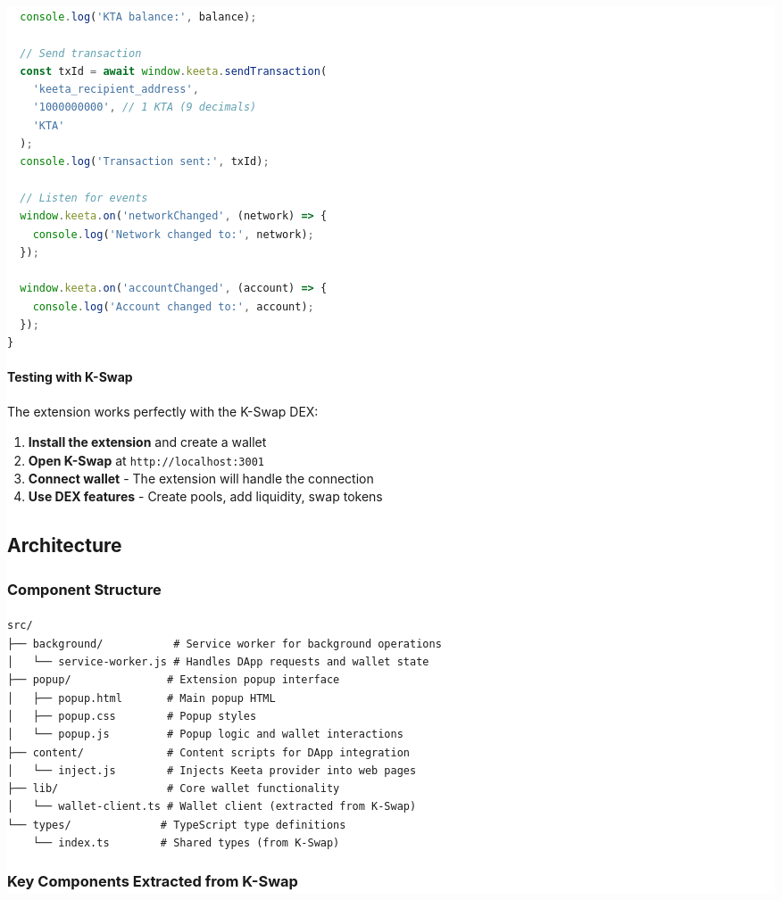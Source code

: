 ```javascript
  console.log('KTA balance:', balance);
  
  // Send transaction
  const txId = await window.keeta.sendTransaction(
    'keeta_recipient_address',
    '1000000000', // 1 KTA (9 decimals)
    'KTA'
  );
  console.log('Transaction sent:', txId);
  
  // Listen for events
  window.keeta.on('networkChanged', (network) => {
    console.log('Network changed to:', network);
  });
  
  window.keeta.on('accountChanged', (account) => {
    console.log('Account changed to:', account);
  });
}
```

#### Testing with K-Swap

The extension works perfectly with the K-Swap DEX:

1. **Install the extension** and create a wallet
2. **Open K-Swap** at `http://localhost:3001`
3. **Connect wallet** - The extension will handle the connection
4. **Use DEX features** - Create pools, add liquidity, swap tokens

## Architecture

### Component Structure

```
src/
├── background/           # Service worker for background operations
│   └── service-worker.js # Handles DApp requests and wallet state
├── popup/               # Extension popup interface
│   ├── popup.html       # Main popup HTML
│   ├── popup.css        # Popup styles
│   └── popup.js         # Popup logic and wallet interactions
├── content/             # Content scripts for DApp integration
│   └── inject.js        # Injects Keeta provider into web pages
├── lib/                 # Core wallet functionality
│   └── wallet-client.ts # Wallet client (extracted from K-Swap)
└── types/              # TypeScript type definitions
    └── index.ts        # Shared types (from K-Swap)
```

### Key Components Extracted from K-Swap
